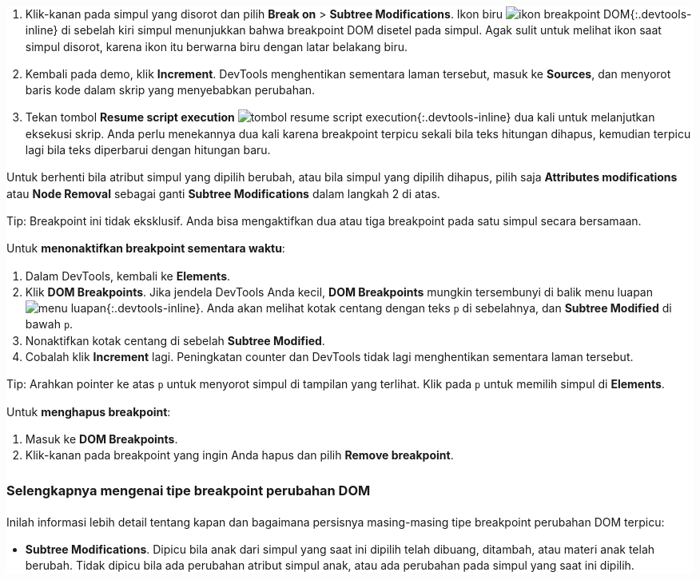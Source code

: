 1. Klik-kanan pada simpul yang disorot dan pilih **Break on** >
   **Subtree Modifications**. Ikon biru ![ikon breakpoint 
   DOM][ikon]{:.devtools-inline} di sebelah kiri simpul menunjukkan bahwa breakpoint
   DOM disetel pada simpul. Agak sulit untuk melihat ikon saat
   simpul disorot, karena ikon itu berwarna biru dengan latar belakang
   biru.

1. Kembali pada demo, klik **Increment**. DevTools menghentikan sementara laman tersebut, masuk
   ke **Sources**, dan menyorot baris kode dalam skrip yang
   menyebabkan perubahan.

1. Tekan tombol **Resume script execution** ![tombol resume script
   execution][lanjutkan]{:.devtools-inline} dua kali untuk melanjutkan
   eksekusi skrip. Anda perlu menekannya dua kali karena breakpoint
   terpicu sekali bila teks hitungan dihapus, kemudian terpicu lagi bila
   teks diperbarui dengan hitungan baru.

[lanjutkan]: /web/tools/chrome-devtools/images/resume-script-execution.png

Untuk berhenti bila atribut simpul yang dipilih berubah, atau bila simpul 
yang dipilih dihapus, pilih saja **Attributes modifications** atau
**Node Removal** sebagai ganti **Subtree Modifications** dalam langkah 2 di atas.

Tip: Breakpoint ini tidak eksklusif. Anda bisa mengaktifkan dua atau tiga breakpoint pada satu simpul secara bersamaan.

Untuk **menonaktifkan breakpoint sementara waktu**:

1. Dalam DevTools, kembali ke **Elements**.
1. Klik **DOM Breakpoints**. Jika jendela DevTools Anda kecil, **DOM
   Breakpoints** mungkin tersembunyi di balik menu luapan ![menu
   luapan][luapan]{:.devtools-inline}. Anda akan melihat kotak centang dengan teks `p`
   di sebelahnya, dan **Subtree Modified** di bawah `p`.
1. Nonaktifkan kotak centang di sebelah **Subtree Modified**.
1. Cobalah klik **Increment** lagi. Peningkatan counter dan DevTools tidak
   lagi menghentikan sementara laman tersebut.

Tip: Arahkan pointer ke atas `p` untuk menyorot simpul di tampilan yang terlihat. Klik pada `p` untuk
memilih simpul di **Elements**.

Untuk **menghapus breakpoint**:

1. Masuk ke **DOM Breakpoints**.
1. Klik-kanan pada breakpoint yang ingin Anda hapus dan pilih
   **Remove breakpoint**.

[ikon]: imgs/dom-breakpoint-icon.png
[luapan]: imgs/overflow.png

### Selengkapnya mengenai tipe breakpoint perubahan DOM

Inilah informasi lebih detail tentang kapan dan bagaimana persisnya masing-masing tipe breakpoint perubahan
DOM terpicu:

* **Subtree Modifications**. Dipicu bila anak dari simpul yang saat ini dipilih
  telah dibuang, ditambah, atau materi anak telah berubah. Tidak dipicu
  bila ada perubahan atribut simpul anak, atau ada perubahan pada
  simpul yang saat ini dipilih.


[pp]: imgs/pretty-print.png
[fn]: imgs/file-navigator.png
[lnb]: imgs/line-number-breakpoint.png
[ac]: imgs/adding-condition.png
[cb]: imgs/conditional-breakpoint.png
[db]: imgs/disable-breakpoint.png
[bp]: imgs/breakpoints-pane.png
[dbb]: imgs/deactivate-breakpoints-button.png
[xbp]: imgs/xhr-breakpoints-pane.png
[elbp]: imgs/event-listener-breakpoints-pane.png
[eelbp]: imgs/expanded-event-listener-breakpoints-pane.png
[berhenti pada pengecualian]: /web/tools/chrome-devtools/images/pause-on-exception.png